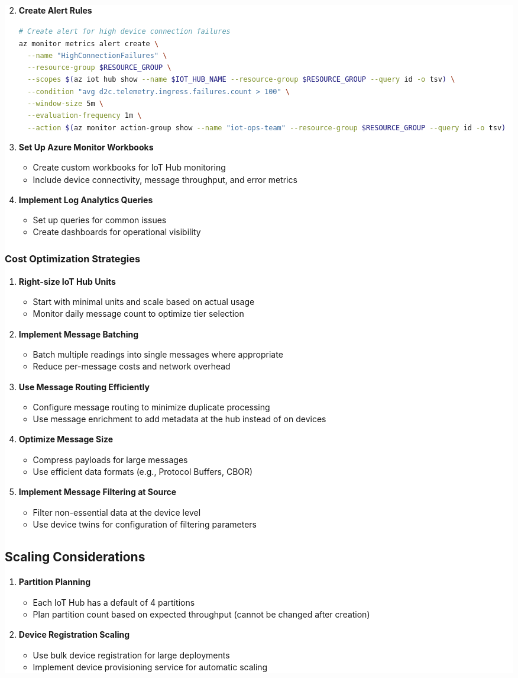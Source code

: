 2. **Create Alert Rules**
   ```bash
   # Create alert for high device connection failures
   az monitor metrics alert create \
     --name "HighConnectionFailures" \
     --resource-group $RESOURCE_GROUP \
     --scopes $(az iot hub show --name $IOT_HUB_NAME --resource-group $RESOURCE_GROUP --query id -o tsv) \
     --condition "avg d2c.telemetry.ingress.failures.count > 100" \
     --window-size 5m \
     --evaluation-frequency 1m \
     --action $(az monitor action-group show --name "iot-ops-team" --resource-group $RESOURCE_GROUP --query id -o tsv)
   ```

3. **Set Up Azure Monitor Workbooks**
   - Create custom workbooks for IoT Hub monitoring
   - Include device connectivity, message throughput, and error metrics

4. **Implement Log Analytics Queries**
   - Set up queries for common issues
   - Create dashboards for operational visibility

### Cost Optimization Strategies

1. **Right-size IoT Hub Units**
   - Start with minimal units and scale based on actual usage
   - Monitor daily message count to optimize tier selection

2. **Implement Message Batching**
   - Batch multiple readings into single messages where appropriate
   - Reduce per-message costs and network overhead

3. **Use Message Routing Efficiently**
   - Configure message routing to minimize duplicate processing
   - Use message enrichment to add metadata at the hub instead of on devices

4. **Optimize Message Size**
   - Compress payloads for large messages
   - Use efficient data formats (e.g., Protocol Buffers, CBOR)

5. **Implement Message Filtering at Source**
   - Filter non-essential data at the device level
   - Use device twins for configuration of filtering parameters

## Scaling Considerations

1. **Partition Planning**
   - Each IoT Hub has a default of 4 partitions
   - Plan partition count based on expected throughput (cannot be changed after creation)

2. **Device Registration Scaling**
   - Use bulk device registration for large deployments
   - Implement device provisioning service for automatic scaling
